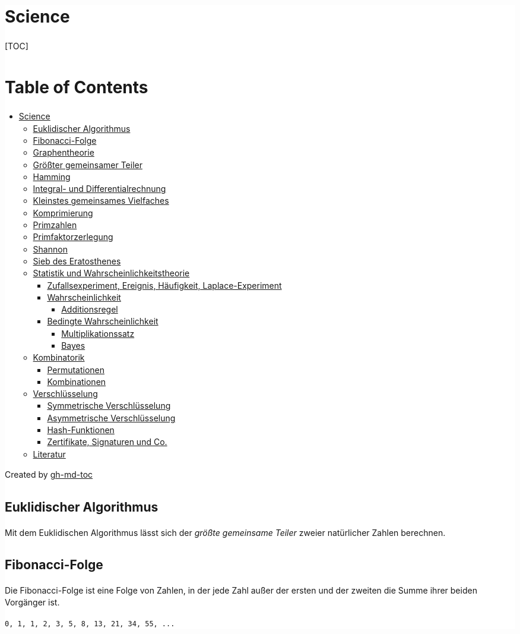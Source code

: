 # Science

[TOC]

Table of Contents
=================

* [Science](#science)
  * [Euklidischer Algorithmus](#euklidischer-algorithmus)
  * [Fibonacci-Folge](#fibonacci\-folge)
  * [Graphentheorie](#graphentheorie)
  * [Größter gemeinsamer Teiler](#gr%C3%B6%C3%9Fter-gemeinsamer-teiler)
  * [Hamming](#hamming)
  * [Integral- und Differentialrechnung](#integral\-und\-differentialrechnung)
  * [Kleinstes gemeinsames Vielfaches](#kleinstes-gemeinsames-vielfaches)
  * [Komprimierung](#komprimierung)  
  * [Primzahlen](#primzahlen)
  * [Primfaktorzerlegung](#primfaktorzerlegung)
  * [Shannon](#shannon)
  * [Sieb des Eratosthenes](#sieb-des-eratosthenes)
  * [Statistik und Wahrscheinlichkeitstheorie](#statistik-und-wahrscheinlichkeitstheorie)
    * [Zufallsexperiment, Ereignis, Häufigkeit, Laplace\-Experiment](#zufallsexperiment-ereignis-h%C3%A4ufigkeit-laplace-experiment)
    * [Wahrscheinlichkeit](#wahrscheinlichkeit)
      * [Additionsregel](#additionsregel)
    * [Bedingte Wahrscheinlichkeit](#bedingte-wahrscheinlichkeit)
      * [Multiplikationssatz](#multiplikationssatz)
      * [Bayes](#bayes)
  * [Kombinatorik](#kombinatorik)
      * [Permutationen](#permutationen)
      * [Kombinationen](#kombinationen)
  * [Verschlüsselung](#verschl%C3%BCsselung)
    * [Symmetrische Verschlüsselung](#symmetrische-verschl%C3%BCsselung)
    * [Asymmetrische Verschlüsselung](#asymmetrische-verschl%C3%BCsselung)
    * [Hash\-Funktionen](#hash-funktionen)
    * [Zertifikate, Signaturen und Co\.](#zertifikate-signaturen-und-co)
  * [Literatur](#literatur)

Created by [gh-md-toc](https://github.com/ekalinin/github-markdown-toc.go)

## Euklidischer Algorithmus 

Mit dem Euklidischen Algorithmus lässt sich der *größte gemeinsame Teiler* zweier natürlicher Zahlen berechnen. 

## Fibonacci-Folge

Die Fibonacci-Folge ist eine Folge von Zahlen, in der jede Zahl außer der ersten und der zweiten die Summe ihrer beiden Vorgänger ist. 

```
0, 1, 1, 2, 3, 5, 8, 13, 21, 34, 55, ...
```


[Königsberger Brückenproblem]: https://www.spektrum.de/lexikon/mathematik/die-wurzeln-der-graphentheorie/9636